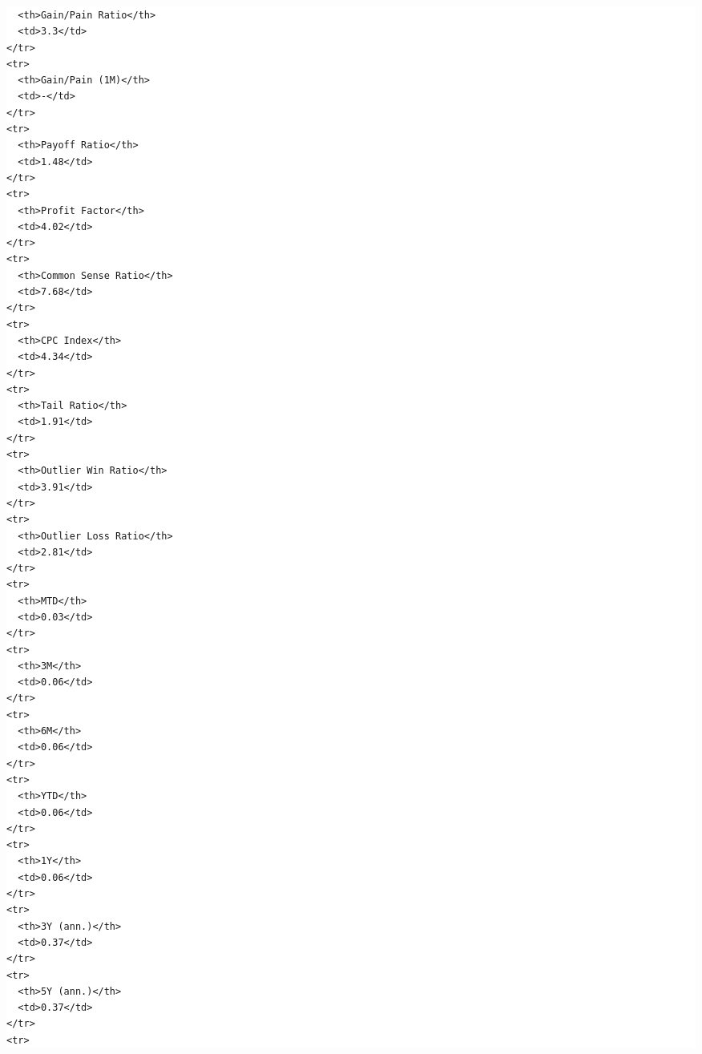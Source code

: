       <th>Gain/Pain Ratio</th>
      <td>3.3</td>
    </tr>
    <tr>
      <th>Gain/Pain (1M)</th>
      <td>-</td>
    </tr>
    <tr>
      <th>Payoff Ratio</th>
      <td>1.48</td>
    </tr>
    <tr>
      <th>Profit Factor</th>
      <td>4.02</td>
    </tr>
    <tr>
      <th>Common Sense Ratio</th>
      <td>7.68</td>
    </tr>
    <tr>
      <th>CPC Index</th>
      <td>4.34</td>
    </tr>
    <tr>
      <th>Tail Ratio</th>
      <td>1.91</td>
    </tr>
    <tr>
      <th>Outlier Win Ratio</th>
      <td>3.91</td>
    </tr>
    <tr>
      <th>Outlier Loss Ratio</th>
      <td>2.81</td>
    </tr>
    <tr>
      <th>MTD</th>
      <td>0.03</td>
    </tr>
    <tr>
      <th>3M</th>
      <td>0.06</td>
    </tr>
    <tr>
      <th>6M</th>
      <td>0.06</td>
    </tr>
    <tr>
      <th>YTD</th>
      <td>0.06</td>
    </tr>
    <tr>
      <th>1Y</th>
      <td>0.06</td>
    </tr>
    <tr>
      <th>3Y (ann.)</th>
      <td>0.37</td>
    </tr>
    <tr>
      <th>5Y (ann.)</th>
      <td>0.37</td>
    </tr>
    <tr>